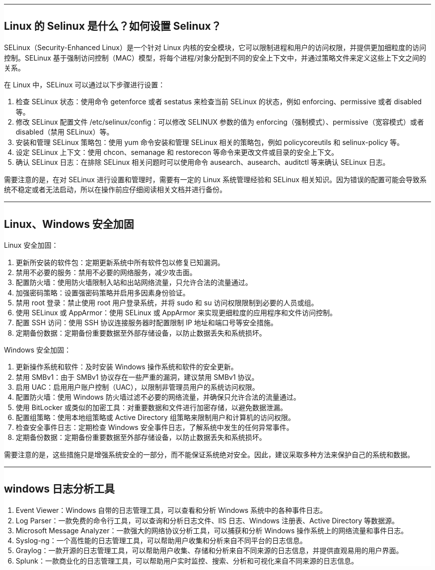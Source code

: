 -------

## Linux 的 Selinux 是什么？如何设置 Selinux？

SELinux（Security-Enhanced Linux）是一个针对 Linux 内核的安全模块，它可以限制进程和用户的访问权限，并提供更加细粒度的访问控制。SELinux 基于强制访问控制（MAC）模型，将每个进程/对象分配到不同的安全上下文中，并通过策略文件来定义这些上下文之间的关系。

在 Linux 中，SELinux 可以通过以下步骤进行设置：

1. 检查 SELinux 状态：使用命令 getenforce 或者 sestatus 来检查当前 SELinux 的状态，例如 enforcing、permissive 或者 disabled 等。
2. 修改 SELinux 配置文件 /etc/selinux/config：可以修改 SELINUX 参数的值为 enforcing（强制模式）、permissive（宽容模式）或者disabled（禁用 SELinux）等。
3. 安装和管理 SELinux 策略包：使用 yum 命令安装和管理 SELinux 相关的策略包，例如 policycoreutils 和 selinux-policy 等。
4. 设定 SELinux 上下文：使用 chcon、semanage 和 restorecon 等命令来更改文件或目录的安全上下文。
5. 确认 SELinux 日志：在排除 SELinux 相关问题时可以使用命令 ausearch、ausearch、auditctl 等来确认 SELinux 日志。

需要注意的是，在对 SELinux 进行设置和管理时，需要有一定的 Linux 系统管理经验和 SELinux 相关知识。因为错误的配置可能会导致系统不稳定或者无法启动，所以在操作前应仔细阅读相关文档并进行备份。

------------

## Linux、Windows 安全加固

Linux 安全加固：

1. 更新所安装的软件包：定期更新系统中所有软件包以修复已知漏洞。
2. 禁用不必要的服务：禁用不必要的网络服务，减少攻击面。
3. 配置防火墙：使用防火墙限制入站和出站网络流量，只允许合法的流量通过。
4. 加强密码策略：设置强密码策略并启用多因素身份验证。
5. 禁用 root 登录：禁止使用 root 用户登录系统，并将 sudo 和 su 访问权限限制到必要的人员或组。
6. 使用 SELinux 或 AppArmor：使用 SELinux 或 AppArmor 来实现更细粒度的应用程序和文件访问控制。
7. 配置 SSH 访问：使用 SSH 协议连接服务器时配置限制 IP 地址和端口号等安全措施。
8. 定期备份数据：定期备份重要数据至外部存储设备，以防止数据丢失和系统损坏。

Windows 安全加固：

1. 更新操作系统和软件：及时安装 Windows 操作系统和软件的安全更新。
2. 禁用 SMBv1：由于 SMBv1 协议存在一些严重的漏洞，建议禁用 SMBv1 协议。
3. 启用 UAC：启用用户账户控制（UAC），以限制非管理员用户的系统访问权限。
4. 配置防火墙：使用 Windows 防火墙过滤不必要的网络流量，并确保只允许合法的流量通过。
5. 使用 BitLocker 或类似的加密工具：对重要数据和文件进行加密存储，以避免数据泄漏。
6. 配置组策略：使用本地组策略或 Active Directory 组策略来限制用户和计算机的访问权限。
7. 检查安全事件日志：定期检查 Windows 安全事件日志，了解系统中发生的任何异常事件。
8. 定期备份数据：定期备份重要数据至外部存储设备，以防止数据丢失和系统损坏。

需要注意的是，这些措施只是增强系统安全的一部分，而不能保证系统绝对安全。因此，建议采取多种方法来保护自己的系统和数据。

----------------

## windows 日志分析工具

1. Event Viewer：Windows 自带的日志管理工具，可以查看和分析 Windows 系统中的各种事件日志。
2. Log Parser：一款免费的命令行工具，可以查询和分析日志文件、IIS 日志、Windows 注册表、Active Directory 等数据源。
3. Microsoft Message Analyzer：一款强大的网络协议分析工具，可以捕获和分析 Windows 操作系统上的网络流量和事件日志。
4. Syslog-ng：一个高性能的日志管理工具，可以帮助用户收集和分析来自不同平台的日志信息。
5. Graylog：一款开源的日志管理工具，可以帮助用户收集、存储和分析来自不同来源的日志信息，并提供直观易用的用户界面。
6. Splunk：一款商业化的日志管理工具，可以帮助用户实时监控、搜索、分析和可视化来自不同来源的日志信息。
